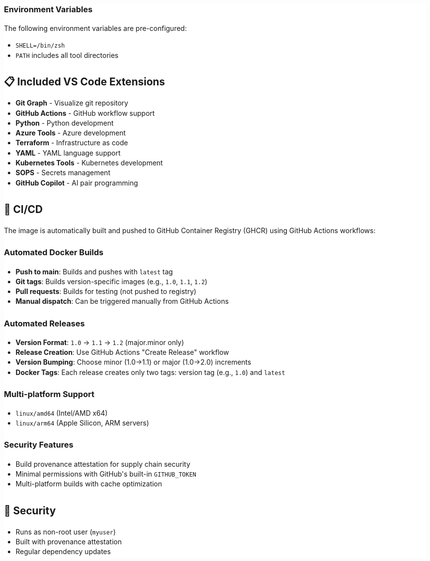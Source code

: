 ### Environment Variables

The following environment variables are pre-configured:
- `SHELL=/bin/zsh`
- `PATH` includes all tool directories

## 📋 Included VS Code Extensions

- **Git Graph** - Visualize git repository
- **GitHub Actions** - GitHub workflow support
- **Python** - Python development
- **Azure Tools** - Azure development
- **Terraform** - Infrastructure as code
- **YAML** - YAML language support
- **Kubernetes Tools** - Kubernetes development
- **SOPS** - Secrets management
- **GitHub Copilot** - AI pair programming

## 🚢 CI/CD

The image is automatically built and pushed to GitHub Container Registry (GHCR) using GitHub Actions workflows:

### **Automated Docker Builds**
- **Push to main**: Builds and pushes with `latest` tag
- **Git tags**: Builds version-specific images (e.g., `1.0`, `1.1`, `1.2`)
- **Pull requests**: Builds for testing (not pushed to registry)
- **Manual dispatch**: Can be triggered manually from GitHub Actions

### **Automated Releases**
- **Version Format**: `1.0` → `1.1` → `1.2` (major.minor only)
- **Release Creation**: Use GitHub Actions "Create Release" workflow
- **Version Bumping**: Choose minor (1.0→1.1) or major (1.0→2.0) increments
- **Docker Tags**: Each release creates only two tags: version tag (e.g., `1.0`) and `latest`

### **Multi-platform Support**
- `linux/amd64` (Intel/AMD x64)
- `linux/arm64` (Apple Silicon, ARM servers)

### **Security Features**
- Build provenance attestation for supply chain security
- Minimal permissions with GitHub's built-in `GITHUB_TOKEN`
- Multi-platform builds with cache optimization

## 🔐 Security

- Runs as non-root user (`myuser`)
- Built with provenance attestation
- Regular dependency updates
